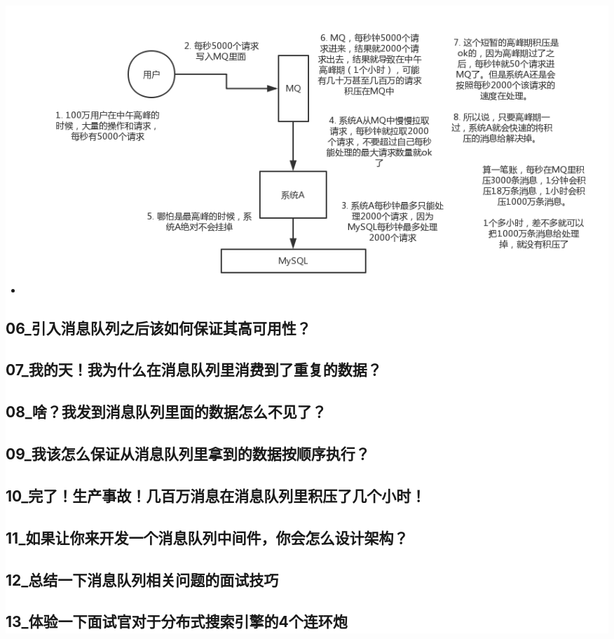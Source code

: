 - ![](../pic/mq-削峰.png)


## 06_引入消息队列之后该如何保证其高可用性？




## 07_我的天！我为什么在消息队列里消费到了重复的数据？


## 08_啥？我发到消息队列里面的数据怎么不见了？


## 09_我该怎么保证从消息队列里拿到的数据按顺序执行？


## 10_完了！生产事故！几百万消息在消息队列里积压了几个小时！


## 11_如果让你来开发一个消息队列中间件，你会怎么设计架构？

## 12_总结一下消息队列相关问题的面试技巧




## 13_体验一下面试官对于分布式搜索引擎的4个连环炮

